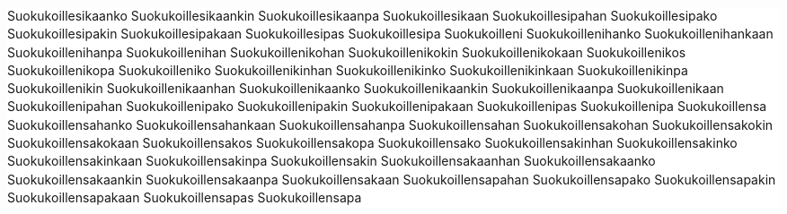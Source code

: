 Suokukoillesikaanko
Suokukoillesikaankin
Suokukoillesikaanpa
Suokukoillesikaan
Suokukoillesipahan
Suokukoillesipako
Suokukoillesipakin
Suokukoillesipakaan
Suokukoillesipas
Suokukoillesipa
Suokukoilleni
Suokukoillenihanko
Suokukoillenihankaan
Suokukoillenihanpa
Suokukoillenihan
Suokukoillenikohan
Suokukoillenikokin
Suokukoillenikokaan
Suokukoillenikos
Suokukoillenikopa
Suokukoilleniko
Suokukoillenikinhan
Suokukoillenikinko
Suokukoillenikinkaan
Suokukoillenikinpa
Suokukoillenikin
Suokukoillenikaanhan
Suokukoillenikaanko
Suokukoillenikaankin
Suokukoillenikaanpa
Suokukoillenikaan
Suokukoillenipahan
Suokukoillenipako
Suokukoillenipakin
Suokukoillenipakaan
Suokukoillenipas
Suokukoillenipa
Suokukoillensa
Suokukoillensahanko
Suokukoillensahankaan
Suokukoillensahanpa
Suokukoillensahan
Suokukoillensakohan
Suokukoillensakokin
Suokukoillensakokaan
Suokukoillensakos
Suokukoillensakopa
Suokukoillensako
Suokukoillensakinhan
Suokukoillensakinko
Suokukoillensakinkaan
Suokukoillensakinpa
Suokukoillensakin
Suokukoillensakaanhan
Suokukoillensakaanko
Suokukoillensakaankin
Suokukoillensakaanpa
Suokukoillensakaan
Suokukoillensapahan
Suokukoillensapako
Suokukoillensapakin
Suokukoillensapakaan
Suokukoillensapas
Suokukoillensapa